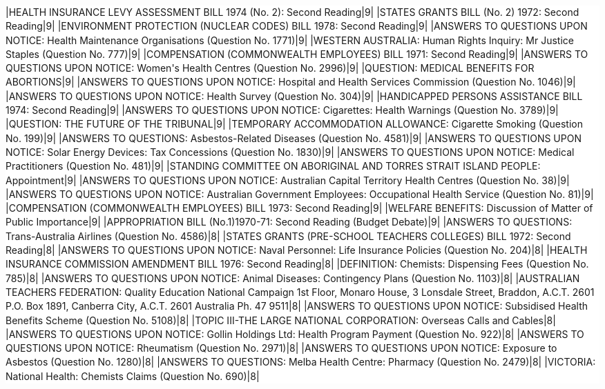 |HEALTH INSURANCE LEVY ASSESSMENT BILL 1974 (No. 2): Second Reading|9|
|STATES GRANTS BILL (No. 2) 1972: Second Reading|9|
|ENVIRONMENT PROTECTION (NUCLEAR CODES) BILL 1978: Second Reading|9|
|ANSWERS TO QUESTIONS UPON NOTICE: Health Maintenance Organisations (Question No. 1771)|9|
|WESTERN AUSTRALIA: Human Rights Inquiry: Mr Justice Staples (Question No. 777)|9|
|COMPENSATION (COMMONWEALTH EMPLOYEES) BILL 1971: Second Reading|9|
|ANSWERS TO QUESTIONS UPON NOTICE: Women's Health Centres (Question No. 2996)|9|
|QUESTION: MEDICAL BENEFITS FOR ABORTIONS|9|
|ANSWERS TO QUESTIONS UPON NOTICE: Hospital and Health Services Commission (Question No. 1046)|9|
|ANSWERS TO QUESTIONS UPON NOTICE: Health Survey (Question No. 304)|9|
|HANDICAPPED PERSONS ASSISTANCE BILL 1974: Second Reading|9|
|ANSWERS TO QUESTIONS UPON NOTICE: Cigarettes: Health Warnings (Question No. 3789)|9|
|QUESTION: THE FUTURE OF THE TRIBUNAL|9|
|TEMPORARY ACCOMMODATION ALLOWANCE: Cigarette Smoking (Question No. 199)|9|
|ANSWERS TO QUESTIONS: Asbestos-Related Diseases (Question No. 4581)|9|
|ANSWERS TO QUESTIONS UPON NOTICE: Solar Energy Devices: Tax Concessions (Question No. 1830)|9|
|ANSWERS TO QUESTIONS UPON NOTICE: Medical Practitioners (Question No. 481)|9|
|STANDING COMMITTEE ON ABORIGINAL AND TORRES STRAIT ISLAND PEOPLE: Appointment|9|
|ANSWERS TO QUESTIONS UPON NOTICE: Australian Capital Territory Health Centres (Question No. 38)|9|
|ANSWERS TO QUESTIONS UPON NOTICE: Australian Government Employees: Occupational Health Service (Question No. 81)|9|
|COMPENSATION (COMMONWEALTH EMPLOYEES) BILL 1973: Second Reading|9|
|WELFARE BENEFITS: Discussion of Matter of Public Importance|9|
|APPROPRIATION BILL (No.1)1970-71: Second Reading (Budget Debate)|9|
|ANSWERS TO QUESTIONS: Trans-Australia Airlines (Question No. 4586)|8|
|STATES GRANTS (PRE-SCHOOL TEACHERS COLLEGES) BILL 1972: Second Reading|8|
|ANSWERS TO QUESTIONS UPON NOTICE: Naval Personnel: Life Insurance Policies (Question No. 204)|8|
|HEALTH INSURANCE COMMISSION AMENDMENT BILL 1976: Second Reading|8|
|DEFINITION: Chemists: Dispensing Fees (Question No. 785)|8|
|ANSWERS TO QUESTIONS UPON NOTICE: Animal Diseases: Contingency Plans (Question No. 1103)|8|
|AUSTRALIAN TEACHERS FEDERATION: Quality Education National Campaign 1st Floor, Monaro House, 3 Lonsdale Street, Braddon, A.C.T. 2601 P.O. Box 1891, Canberra City, A.C.T. 2601 Australia Ph. 47 9511|8|
|ANSWERS TO QUESTIONS UPON NOTICE: Subsidised Health Benefits Scheme (Question No. 5108)|8|
|TOPIC III-THE LARGE NATIONAL CORPORATION: Overseas Calls and Cables|8|
|ANSWERS TO QUESTIONS UPON NOTICE: Gollin Holdings Ltd: Health Program Payment (Question No. 922)|8|
|ANSWERS TO QUESTIONS UPON NOTICE: Rheumatism (Question No. 2971)|8|
|ANSWERS TO QUESTIONS UPON NOTICE: Exposure to Asbestos (Question No. 1280)|8|
|ANSWERS TO QUESTIONS: Melba Health Centre: Pharmacy (Question No. 2479)|8|
|VICTORIA: National Health: Chemists Claims (Question No. 690)|8|